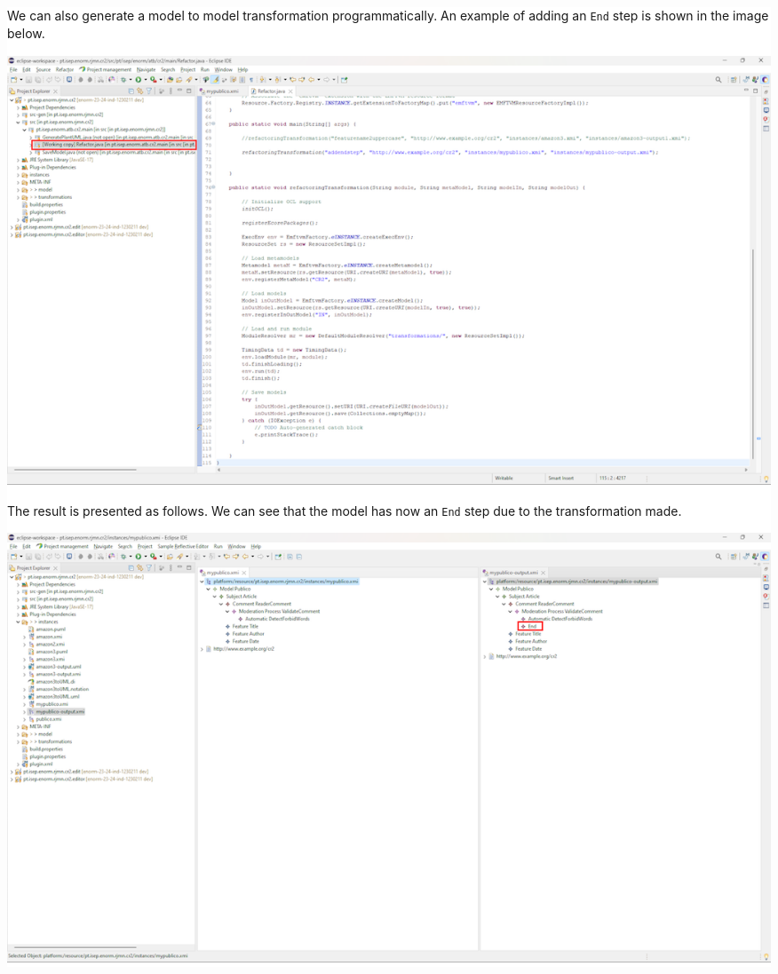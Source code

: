 We can also generate a model to model transformation programmatically. An example of adding an `End` step is shown in the image below.

![](./report_images/assignment3_07.png)

The result is presented as follows. We can see that the model has now an `End` step due to the transformation made.

![](./report_images/assignment3_08.png)
